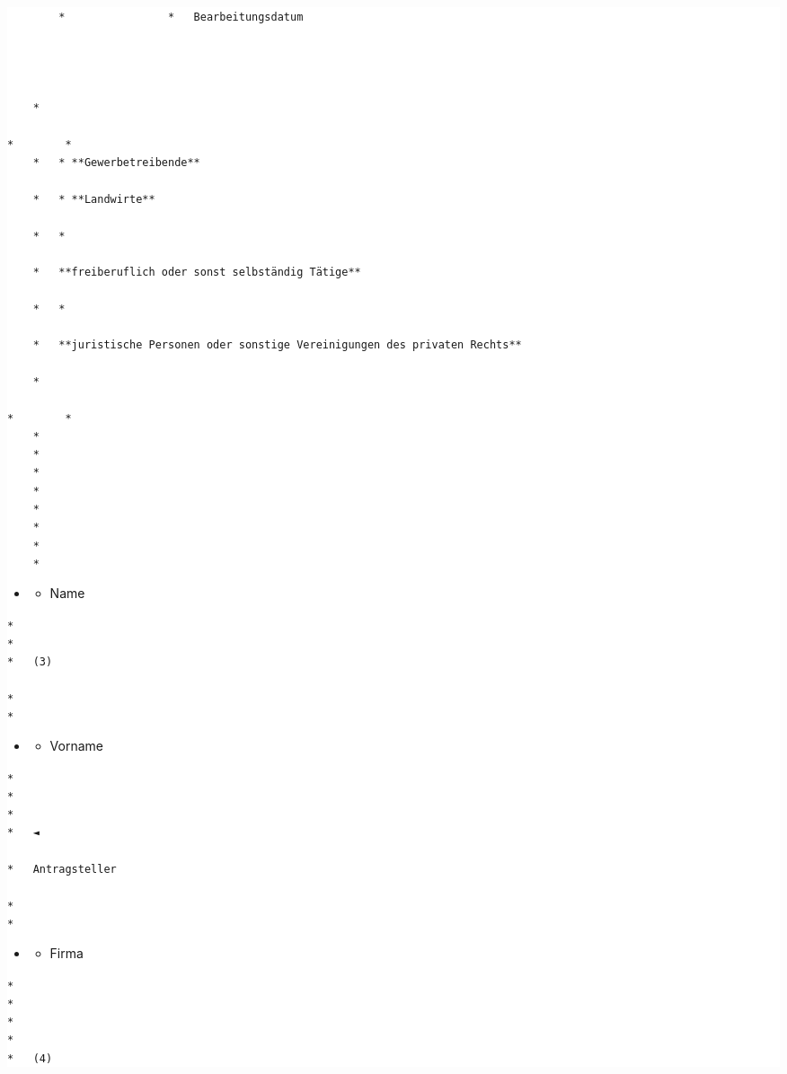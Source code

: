 
            *                *   Bearbeitungsdatum




        *

    *        *
        *   * **Gewerbetreibende**

        *   * **Landwirte**

        *   *

        *   **freiberuflich oder sonst selbständig Tätige**

        *   *

        *   **juristische Personen oder sonstige Vereinigungen des privaten Rechts**

        *

    *        *
        *
        *
        *
        *
        *
        *
        *
        *






*    *   Name

    *
    *
    *   (3)

    *
    *

*    *   Vorname

    *
    *
    *
    *   ◄

    *   Antragsteller

    *
    *

*    *   Firma

    *
    *
    *
    *
    *   (4)
